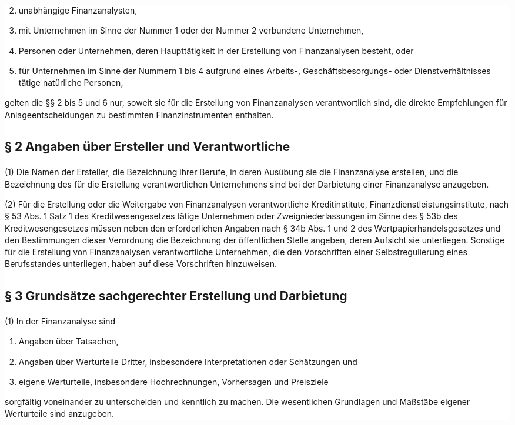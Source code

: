 
2.  unabhängige Finanzanalysten,


3.  mit Unternehmen im Sinne der Nummer 1 oder der Nummer 2 verbundene
    Unternehmen,


4.  Personen oder Unternehmen, deren Haupttätigkeit in der Erstellung von
    Finanzanalysen besteht, oder


5.  für Unternehmen im Sinne der Nummern 1 bis 4 aufgrund eines Arbeits-,
    Geschäftsbesorgungs- oder Dienstverhältnisses tätige natürliche
    Personen,



gelten die §§ 2 bis 5 und 6 nur, soweit sie für die Erstellung von
Finanzanalysen verantwortlich sind, die direkte Empfehlungen für
Anlageentscheidungen zu bestimmten Finanzinstrumenten enthalten.


## § 2 Angaben über Ersteller und Verantwortliche

(1) Die Namen der Ersteller, die Bezeichnung ihrer Berufe, in deren
Ausübung sie die Finanzanalyse erstellen, und die Bezeichnung des für
die Erstellung verantwortlichen Unternehmens sind bei der Darbietung
einer Finanzanalyse anzugeben.

(2) Für die Erstellung oder die Weitergabe von Finanzanalysen
verantwortliche Kreditinstitute, Finanzdienstleistungsinstitute, nach
§ 53 Abs. 1 Satz 1 des Kreditwesengesetzes tätige Unternehmen oder
Zweigniederlassungen im Sinne des § 53b des Kreditwesengesetzes müssen
neben den erforderlichen Angaben nach § 34b Abs. 1 und 2 des
Wertpapierhandelsgesetzes und den Bestimmungen dieser Verordnung die
Bezeichnung der öffentlichen Stelle angeben, deren Aufsicht sie
unterliegen. Sonstige für die Erstellung von Finanzanalysen
verantwortliche Unternehmen, die den Vorschriften einer
Selbstregulierung eines Berufsstandes unterliegen, haben auf diese
Vorschriften hinzuweisen.


## § 3 Grundsätze sachgerechter Erstellung und Darbietung

(1) In der Finanzanalyse sind

1.  Angaben über Tatsachen,


2.  Angaben über Werturteile Dritter, insbesondere Interpretationen oder
    Schätzungen und


3.  eigene Werturteile, insbesondere Hochrechnungen, Vorhersagen und
    Preisziele



sorgfältig voneinander zu unterscheiden und kenntlich zu machen. Die
wesentlichen Grundlagen und Maßstäbe eigener Werturteile sind
anzugeben.
